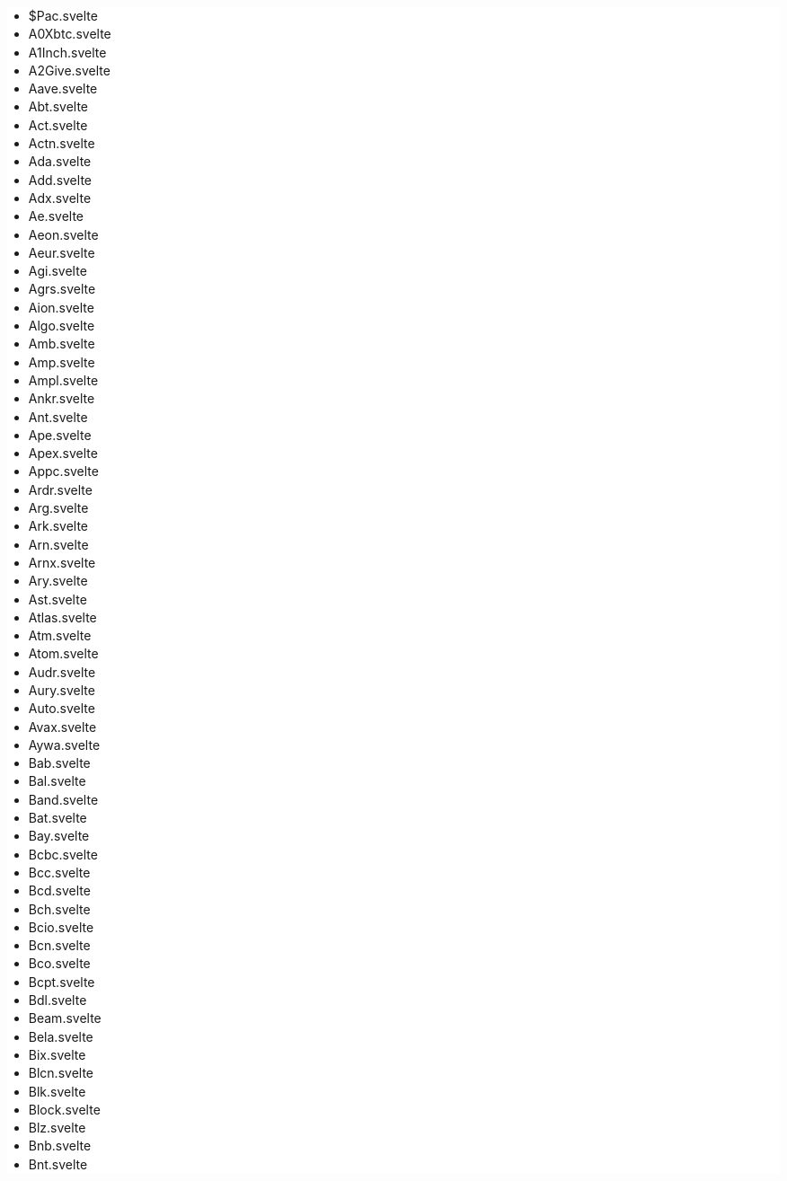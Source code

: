 - $Pac.svelte
- A0Xbtc.svelte
- A1Inch.svelte
- A2Give.svelte
- Aave.svelte
- Abt.svelte
- Act.svelte
- Actn.svelte
- Ada.svelte
- Add.svelte
- Adx.svelte
- Ae.svelte
- Aeon.svelte
- Aeur.svelte
- Agi.svelte
- Agrs.svelte
- Aion.svelte
- Algo.svelte
- Amb.svelte
- Amp.svelte
- Ampl.svelte
- Ankr.svelte
- Ant.svelte
- Ape.svelte
- Apex.svelte
- Appc.svelte
- Ardr.svelte
- Arg.svelte
- Ark.svelte
- Arn.svelte
- Arnx.svelte
- Ary.svelte
- Ast.svelte
- Atlas.svelte
- Atm.svelte
- Atom.svelte
- Audr.svelte
- Aury.svelte
- Auto.svelte
- Avax.svelte
- Aywa.svelte
- Bab.svelte
- Bal.svelte
- Band.svelte
- Bat.svelte
- Bay.svelte
- Bcbc.svelte
- Bcc.svelte
- Bcd.svelte
- Bch.svelte
- Bcio.svelte
- Bcn.svelte
- Bco.svelte
- Bcpt.svelte
- Bdl.svelte
- Beam.svelte
- Bela.svelte
- Bix.svelte
- Blcn.svelte
- Blk.svelte
- Block.svelte
- Blz.svelte
- Bnb.svelte
- Bnt.svelte